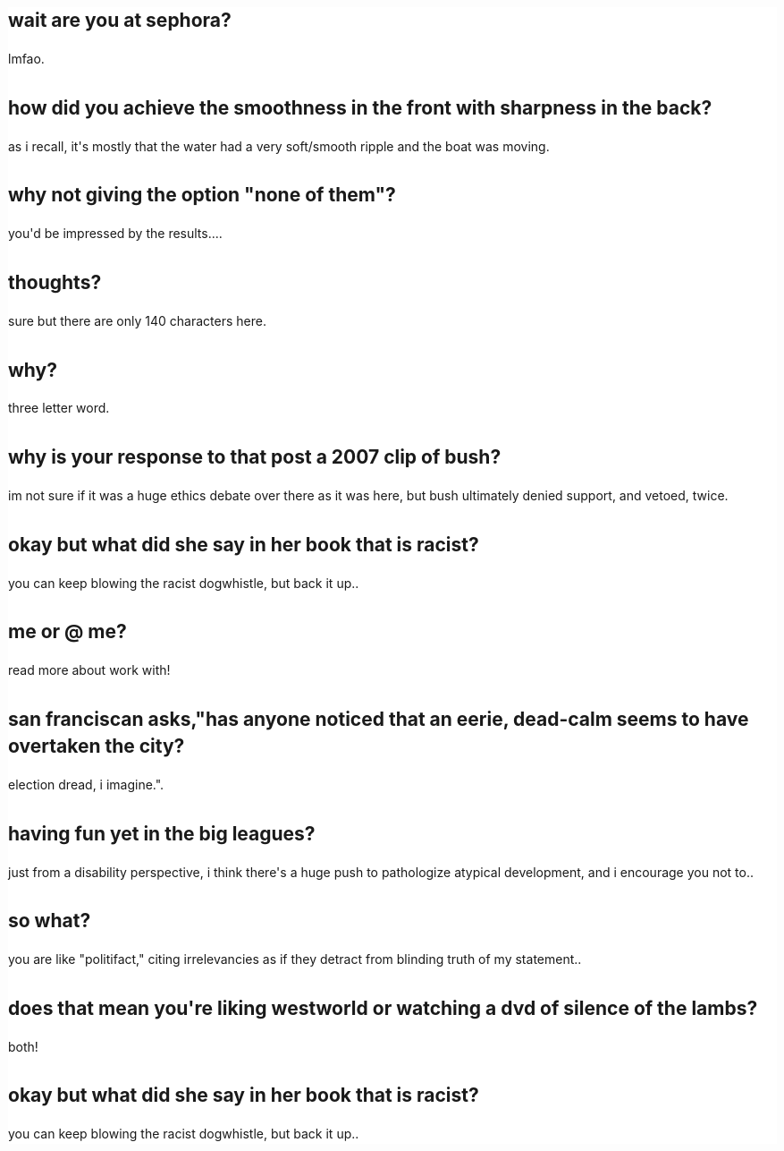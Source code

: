## wait are you at sephora?
lmfao.

## how did you achieve the smoothness in the front with sharpness in the back?
as i recall, it's mostly that the water had a very soft/smooth ripple and the boat was moving.

## why not giving the option "none of them"?
you'd be impressed by the results....

## thoughts?
sure but there are only 140 characters here.

## why?
three letter word.

## why is your response to that post a 2007 clip of bush?
im not sure if it was a huge ethics debate over there as it was here, but bush ultimately denied support, and vetoed, twice.

## okay but what did she say in her book that is racist?
you can keep blowing the racist dogwhistle, but back it up..

## me or @ me?
read more about work with!

## san franciscan asks,"has anyone noticed that an eerie, dead-calm seems to have overtaken the city?
election dread, i imagine.".

## having fun yet in the big leagues?
just from a disability perspective, i think there's a huge push to pathologize atypical development, and i encourage you not to..

## so what?
you are like "politifact," citing irrelevancies as if they detract from blinding truth of my statement..

## does that mean you're liking westworld or watching a dvd of silence of the lambs?
both!

## okay but what did she say in her book that is racist?
you can keep blowing the racist dogwhistle, but back it up..
